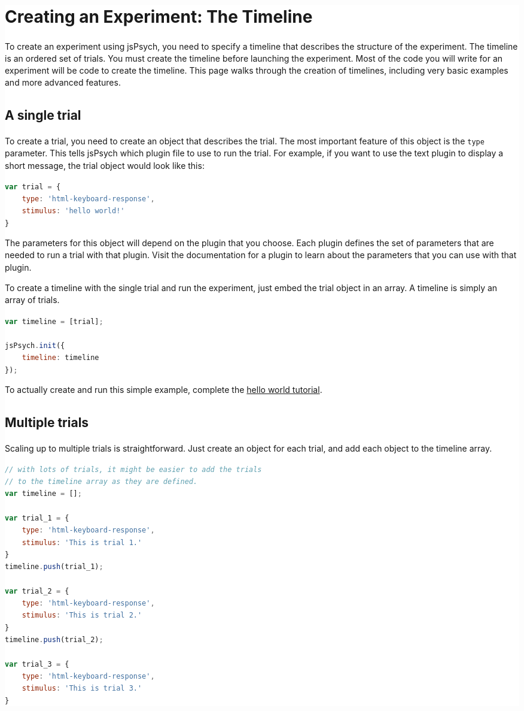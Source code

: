 # Creating an Experiment: The Timeline

To create an experiment using jsPsych, you need to specify a timeline that describes the structure of the experiment. The timeline is an ordered set of trials. You must create the timeline before launching the experiment. Most of the code you will write for an experiment will be code to create the timeline. This page walks through the creation of timelines, including very basic examples and more advanced features.

## A single trial

To create a trial, you need to create an object that describes the trial. The most important feature of this object is the `type` parameter. This tells jsPsych which plugin file to use to run the trial. For example, if you want to use the text plugin to display a short message, the trial object would look like this:

```javascript
var trial = {
	type: 'html-keyboard-response',
	stimulus: 'hello world!'
}
```

The parameters for this object will depend on the plugin that you choose. Each plugin defines the set of parameters that are needed to run a trial with that plugin. Visit the documentation for a plugin to learn about the parameters that you can use with that plugin.

To create a timeline with the single trial and run the experiment, just embed the trial object in an array. A timeline is simply an array of trials.

```javascript
var timeline = [trial];

jsPsych.init({
	timeline: timeline
});
```

To actually create and run this simple example, complete the [hello world tutorial](../tutorials/hello-world.md).

## Multiple trials

Scaling up to multiple trials is straightforward. Just create an object for each trial, and add each object to the timeline array.

```javascript
// with lots of trials, it might be easier to add the trials
// to the timeline array as they are defined.
var timeline = [];

var trial_1 = {
	type: 'html-keyboard-response',
	stimulus: 'This is trial 1.'
}
timeline.push(trial_1);

var trial_2 = {
	type: 'html-keyboard-response',
	stimulus: 'This is trial 2.'
}
timeline.push(trial_2);

var trial_3 = {
	type: 'html-keyboard-response',
	stimulus: 'This is trial 3.'
}
```